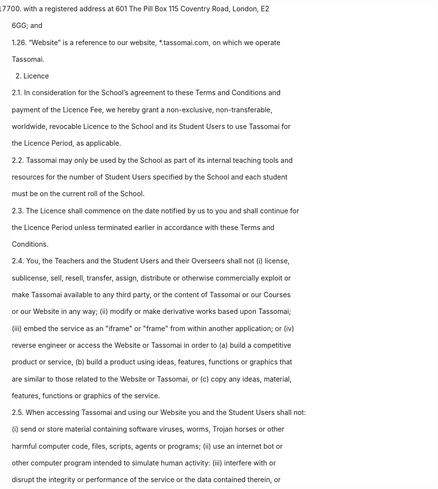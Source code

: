 8417700) with a registered address at 601 The Pill Box 115 Coventry Road, London, E2

6GG; and



1.26. “Website” is a reference to our website, \*.tassomai.com, on which we operate

Tassomai.



2. Licence



2.1. In consideration for the School’s agreement to these Terms and Conditions and

payment of the Licence Fee, we hereby grant a non-exclusive, non-transferable,

worldwide, revocable Licence to the School and its Student Users to use Tassomai for

the Licence Period, as applicable.



2.2. Tassomai may only be used by the School as part of its internal teaching tools and

resources for the number of Student Users specified by the School and each student

must be on the current roll of the School.

2.3. The Licence shall commence on the date notified by us to you and shall continue for

the Licence Period unless terminated earlier in accordance with these Terms and

Conditions.



2.4. You, the Teachers and the Student Users and their Overseers shall not (i) license,

sublicense, sell, resell, transfer, assign, distribute or otherwise commercially exploit or

make Tassomai available to any third party, or the content of Tassomai or our Courses

or our Website in any way; (ii) modify or make derivative works based upon Tassomai;

(iii) embed the service as an "iframe" or "frame" from within another application; or (iv)

reverse engineer or access the Website or Tassomai in order to (a) build a competitive

product or service, (b) build a product using ideas, features, functions or graphics that

are similar to those related to the Website or Tassomai, or (c) copy any ideas, material,

features, functions or graphics of the service.



2.5. When accessing Tassomai and using our Website you and the Student Users shall not:

(i) send or store material containing software viruses, worms, Trojan horses or other

harmful computer code, files, scripts, agents or programs; (ii) use an internet bot or

other computer program intended to simulate human activity: (iii) interfere with or

disrupt the integrity or performance of the service or the data contained therein, or

